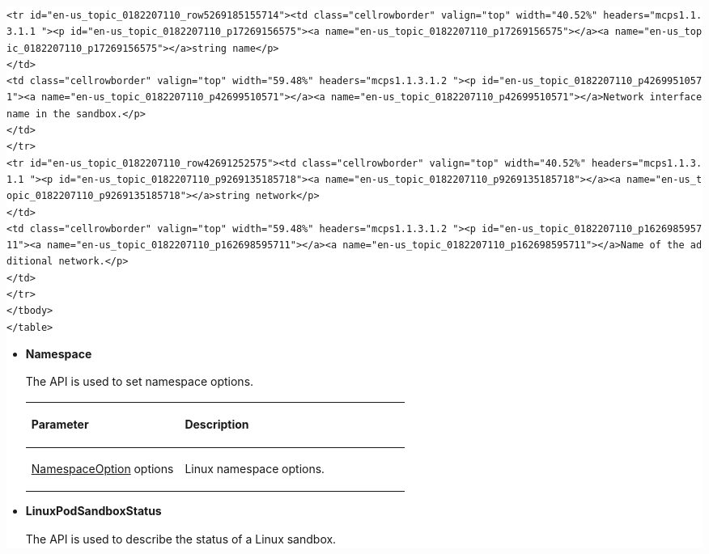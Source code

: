     <tr id="en-us_topic_0182207110_row5269185155714"><td class="cellrowborder" valign="top" width="40.52%" headers="mcps1.1.3.1.1 "><p id="en-us_topic_0182207110_p17269156575"><a name="en-us_topic_0182207110_p17269156575"></a><a name="en-us_topic_0182207110_p17269156575"></a>string name</p>
    </td>
    <td class="cellrowborder" valign="top" width="59.48%" headers="mcps1.1.3.1.2 "><p id="en-us_topic_0182207110_p42699510571"><a name="en-us_topic_0182207110_p42699510571"></a><a name="en-us_topic_0182207110_p42699510571"></a>Network interface name in the sandbox.</p>
    </td>
    </tr>
    <tr id="en-us_topic_0182207110_row42691252575"><td class="cellrowborder" valign="top" width="40.52%" headers="mcps1.1.3.1.1 "><p id="en-us_topic_0182207110_p9269135185718"><a name="en-us_topic_0182207110_p9269135185718"></a><a name="en-us_topic_0182207110_p9269135185718"></a>string network</p>
    </td>
    <td class="cellrowborder" valign="top" width="59.48%" headers="mcps1.1.3.1.2 "><p id="en-us_topic_0182207110_p162698595711"><a name="en-us_topic_0182207110_p162698595711"></a><a name="en-us_topic_0182207110_p162698595711"></a>Name of the additional network.</p>
    </td>
    </tr>
    </tbody>
    </table>

-   <a name="en-us_topic_0182207110_li523062951815"></a>**Namespace**

    The API is used to set namespace options.

    <a name="en-us_topic_0182207110_table783614348156"></a>
    <table><thead align="left"><tr id="en-us_topic_0182207110_row13836123418153"><th class="cellrowborder" valign="top" width="40.52%" id="mcps1.1.3.1.1"><p id="en-us_topic_0182207110_p13836113410152"><a name="en-us_topic_0182207110_p13836113410152"></a><a name="en-us_topic_0182207110_p13836113410152"></a>Parameter</p>
    </th>
    <th class="cellrowborder" valign="top" width="59.48%" id="mcps1.1.3.1.2"><p id="en-us_topic_0182207110_p13836163451516"><a name="en-us_topic_0182207110_p13836163451516"></a><a name="en-us_topic_0182207110_p13836163451516"></a>Description</p>
    </th>
    </tr>
    </thead>
    <tbody><tr id="en-us_topic_0182207110_row1483683416157"><td class="cellrowborder" valign="top" width="40.52%" headers="mcps1.1.3.1.1 "><p id="en-us_topic_0182207110_p14679164516152"><a name="en-us_topic_0182207110_p14679164516152"></a><a name="en-us_topic_0182207110_p14679164516152"></a><a href="#en-us_topic_0182207110_li1182444614213">NamespaceOption</a> options</p>
    </td>
    <td class="cellrowborder" valign="top" width="59.48%" headers="mcps1.1.3.1.2 "><p id="en-us_topic_0182207110_p3837113415154"><a name="en-us_topic_0182207110_p3837113415154"></a><a name="en-us_topic_0182207110_p3837113415154"></a>Linux namespace options.</p>
    </td>
    </tr>
    </tbody>
    </table>

-   <a name="en-us_topic_0182207110_li313112151212"></a>**LinuxPodSandboxStatus**

    The API is used to describe the status of a Linux sandbox.
